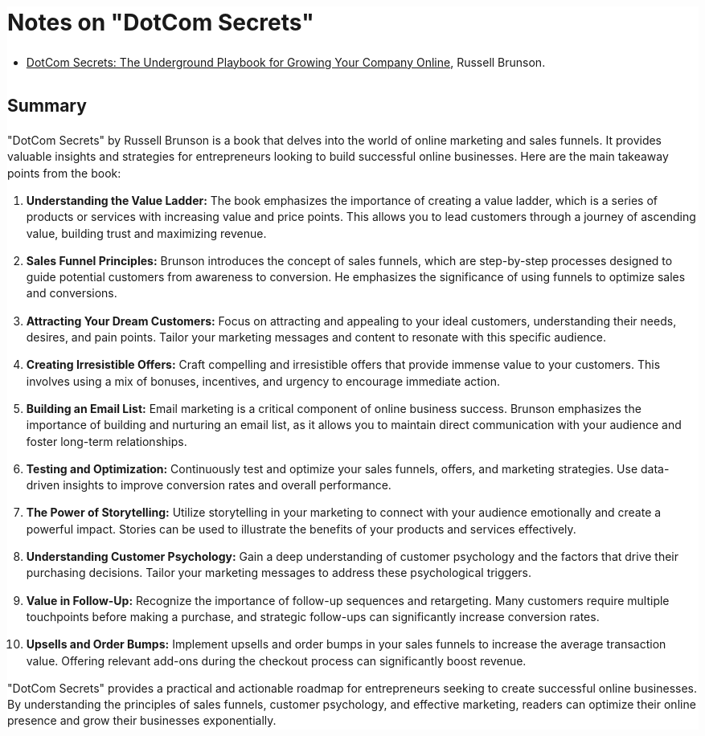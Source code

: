# Notes on "DotCom Secrets"

* [DotCom Secrets: The Underground Playbook for Growing Your Company Online](https://amzn.to/3DAafnW), Russell Brunson.

## Summary

"DotCom Secrets" by Russell Brunson is a book that delves into the world of online marketing and sales funnels. It provides valuable insights and strategies for entrepreneurs looking to build successful online businesses. Here are the main takeaway points from the book:

1. **Understanding the Value Ladder:** The book emphasizes the importance of creating a value ladder, which is a series of products or services with increasing value and price points. This allows you to lead customers through a journey of ascending value, building trust and maximizing revenue.

2. **Sales Funnel Principles:** Brunson introduces the concept of sales funnels, which are step-by-step processes designed to guide potential customers from awareness to conversion. He emphasizes the significance of using funnels to optimize sales and conversions.

3. **Attracting Your Dream Customers:** Focus on attracting and appealing to your ideal customers, understanding their needs, desires, and pain points. Tailor your marketing messages and content to resonate with this specific audience.

4. **Creating Irresistible Offers:** Craft compelling and irresistible offers that provide immense value to your customers. This involves using a mix of bonuses, incentives, and urgency to encourage immediate action.

5. **Building an Email List:** Email marketing is a critical component of online business success. Brunson emphasizes the importance of building and nurturing an email list, as it allows you to maintain direct communication with your audience and foster long-term relationships.

6. **Testing and Optimization:** Continuously test and optimize your sales funnels, offers, and marketing strategies. Use data-driven insights to improve conversion rates and overall performance.

7. **The Power of Storytelling:** Utilize storytelling in your marketing to connect with your audience emotionally and create a powerful impact. Stories can be used to illustrate the benefits of your products and services effectively.

8. **Understanding Customer Psychology:** Gain a deep understanding of customer psychology and the factors that drive their purchasing decisions. Tailor your marketing messages to address these psychological triggers.

9. **Value in Follow-Up:** Recognize the importance of follow-up sequences and retargeting. Many customers require multiple touchpoints before making a purchase, and strategic follow-ups can significantly increase conversion rates.

10. **Upsells and Order Bumps:** Implement upsells and order bumps in your sales funnels to increase the average transaction value. Offering relevant add-ons during the checkout process can significantly boost revenue.

"DotCom Secrets" provides a practical and actionable roadmap for entrepreneurs seeking to create successful online businesses. By understanding the principles of sales funnels, customer psychology, and effective marketing, readers can optimize their online presence and grow their businesses exponentially.
